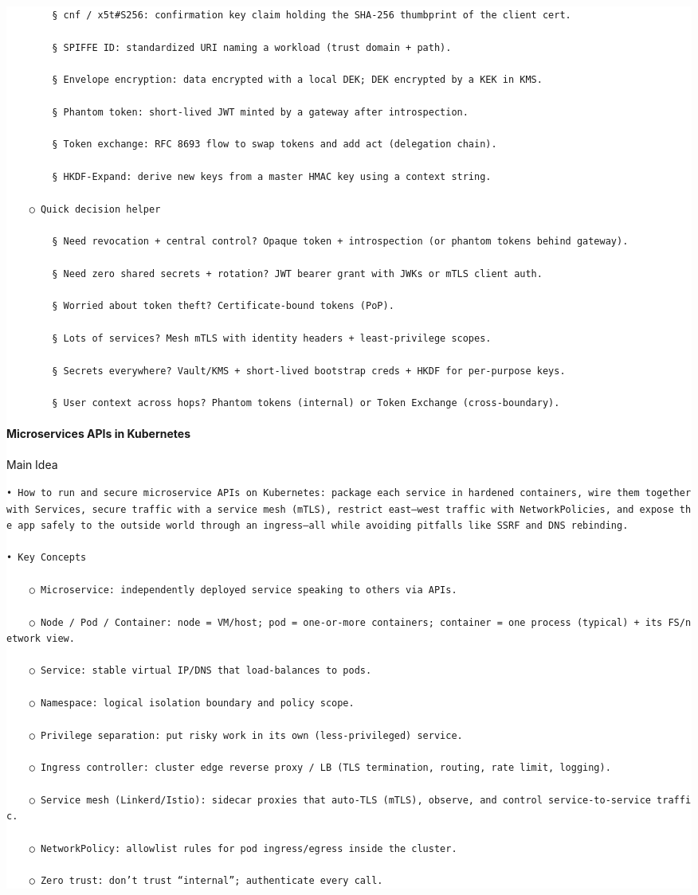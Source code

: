 			§ cnf / x5t#S256: confirmation key claim holding the SHA-256 thumbprint of the client cert.

			§ SPIFFE ID: standardized URI naming a workload (trust domain + path).

			§ Envelope encryption: data encrypted with a local DEK; DEK encrypted by a KEK in KMS.

			§ Phantom token: short-lived JWT minted by a gateway after introspection.

			§ Token exchange: RFC 8693 flow to swap tokens and add act (delegation chain).

			§ HKDF-Expand: derive new keys from a master HMAC key using a context string.

		○ Quick decision helper

			§ Need revocation + central control? Opaque token + introspection (or phantom tokens behind gateway).

			§ Need zero shared secrets + rotation? JWT bearer grant with JWKs or mTLS client auth.

			§ Worried about token theft? Certificate-bound tokens (PoP).

			§ Lots of services? Mesh mTLS with identity headers + least-privilege scopes.

			§ Secrets everywhere? Vault/KMS + short-lived bootstrap creds + HKDF for per-purpose keys.

			§ User context across hops? Phantom tokens (internal) or Token Exchange (cross-boundary).





#### Microservices APIs in Kubernetes



Main Idea

	• How to run and secure microservice APIs on Kubernetes: package each service in hardened containers, wire them together with Services, secure traffic with a service mesh (mTLS), restrict east–west traffic with NetworkPolicies, and expose the app safely to the outside world through an ingress—all while avoiding pitfalls like SSRF and DNS rebinding.

	• Key Concepts

		○ Microservice: independently deployed service speaking to others via APIs.

		○ Node / Pod / Container: node = VM/host; pod = one-or-more containers; container = one process (typical) + its FS/network view.

		○ Service: stable virtual IP/DNS that load-balances to pods.

		○ Namespace: logical isolation boundary and policy scope.

		○ Privilege separation: put risky work in its own (less-privileged) service.

		○ Ingress controller: cluster edge reverse proxy / LB (TLS termination, routing, rate limit, logging).

		○ Service mesh (Linkerd/Istio): sidecar proxies that auto-TLS (mTLS), observe, and control service-to-service traffic.

		○ NetworkPolicy: allowlist rules for pod ingress/egress inside the cluster.

		○ Zero trust: don’t trust “internal”; authenticate every call.
